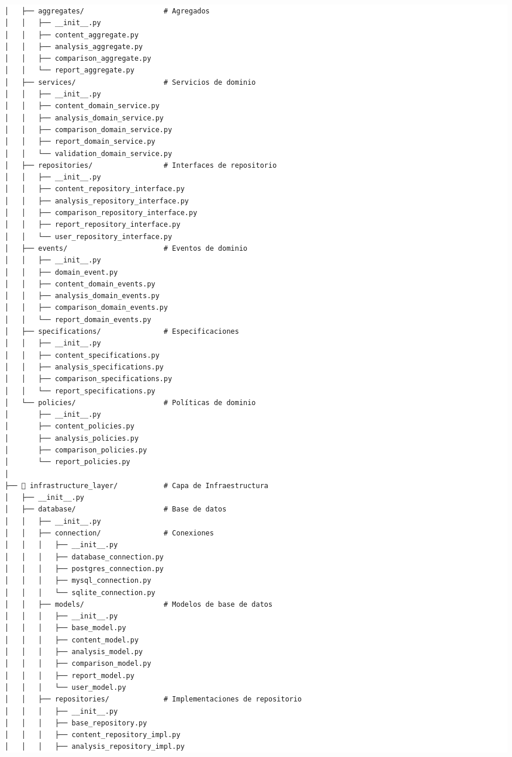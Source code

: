 ```
│   ├── aggregates/                   # Agregados
│   │   ├── __init__.py
│   │   ├── content_aggregate.py
│   │   ├── analysis_aggregate.py
│   │   ├── comparison_aggregate.py
│   │   └── report_aggregate.py
│   ├── services/                     # Servicios de dominio
│   │   ├── __init__.py
│   │   ├── content_domain_service.py
│   │   ├── analysis_domain_service.py
│   │   ├── comparison_domain_service.py
│   │   ├── report_domain_service.py
│   │   └── validation_domain_service.py
│   ├── repositories/                 # Interfaces de repositorio
│   │   ├── __init__.py
│   │   ├── content_repository_interface.py
│   │   ├── analysis_repository_interface.py
│   │   ├── comparison_repository_interface.py
│   │   ├── report_repository_interface.py
│   │   └── user_repository_interface.py
│   ├── events/                       # Eventos de dominio
│   │   ├── __init__.py
│   │   ├── domain_event.py
│   │   ├── content_domain_events.py
│   │   ├── analysis_domain_events.py
│   │   ├── comparison_domain_events.py
│   │   └── report_domain_events.py
│   ├── specifications/               # Especificaciones
│   │   ├── __init__.py
│   │   ├── content_specifications.py
│   │   ├── analysis_specifications.py
│   │   ├── comparison_specifications.py
│   │   └── report_specifications.py
│   └── policies/                     # Políticas de dominio
│       ├── __init__.py
│       ├── content_policies.py
│       ├── analysis_policies.py
│       ├── comparison_policies.py
│       └── report_policies.py
│
├── 📁 infrastructure_layer/           # Capa de Infraestructura
│   ├── __init__.py
│   ├── database/                     # Base de datos
│   │   ├── __init__.py
│   │   ├── connection/               # Conexiones
│   │   │   ├── __init__.py
│   │   │   ├── database_connection.py
│   │   │   ├── postgres_connection.py
│   │   │   ├── mysql_connection.py
│   │   │   └── sqlite_connection.py
│   │   ├── models/                   # Modelos de base de datos
│   │   │   ├── __init__.py
│   │   │   ├── base_model.py
│   │   │   ├── content_model.py
│   │   │   ├── analysis_model.py
│   │   │   ├── comparison_model.py
│   │   │   ├── report_model.py
│   │   │   └── user_model.py
│   │   ├── repositories/             # Implementaciones de repositorio
│   │   │   ├── __init__.py
│   │   │   ├── base_repository.py
│   │   │   ├── content_repository_impl.py
│   │   │   ├── analysis_repository_impl.py
```